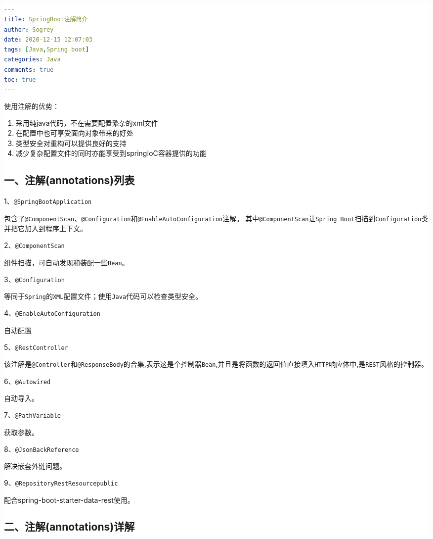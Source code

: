 ```yaml
---
title: SpringBoot注解简介
author: Sogrey
date: 2020-12-15 12:07:03
tags: [Java,Spring boot]
categories: Java
comments: true
toc: true
---
```

使用注解的优势：

1. 采用纯java代码，不在需要配置繁杂的xml文件
2. 在配置中也可享受面向对象带来的好处
3. 类型安全对重构可以提供良好的支持
4. 减少复杂配置文件的同时亦能享受到springIoC容器提供的功能


## 一、注解(annotations)列表

1、`@SpringBootApplication`

包含了`@ComponentScan`、`@Configuration`和`@EnableAutoConfiguration`注解。
其中`@ComponentScan`让`Spring Boot`扫描到`Configuration`类并把它加入到程序上下文。

2、`@ComponentScan`

组件扫描，可自动发现和装配一些`Bean`。

3、`@Configuration`

等同于`Spring`的`XML`配置文件；使用`Java`代码可以检查类型安全。

4、`@EnableAutoConfiguration`

自动配置

5、`@RestController`

该注解是`@Controller`和`@ResponseBody`的合集,表示这是个控制器`Bean`,并且是将函数的返回值直接填入`HTTP`响应体中,是`REST`风格的控制器。

6、`@Autowired`

自动导入。

7、`@PathVariable`

获取参数。

8、`@JsonBackReference`

解决嵌套外链问题。

9、`@RepositoryRestResourcepublic`

配合spring-boot-starter-data-rest使用。

## 二、注解(annotations)详解
